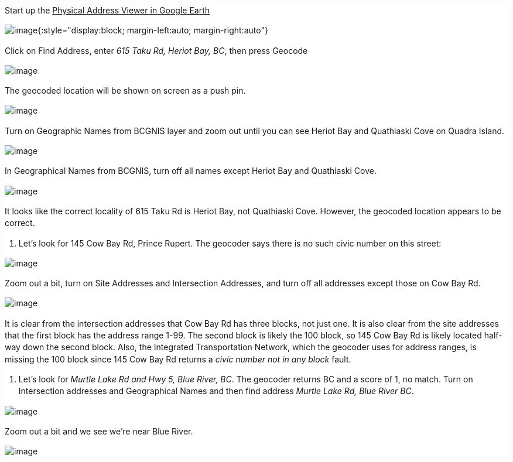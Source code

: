 Start up the [Physical Address Viewer in Google Earth](https://openmaps.gov.bc.ca/kml/geocoder/BCGov_Physical_Address_Viewer_Loader.kml)
  
![image](https://github.com/user-attachments/assets/5e587b2a-ff9c-490e-9d84-1cd135d224a6){:style="display:block; margin-left:auto; margin-right:auto"}

Click on Find Address, enter _615 Taku Rd, Heriot Bay, BC_, then press Geocode

![image](https://github.com/user-attachments/assets/1cb6968e-3fc0-4361-a301-8788efda50e5)


The geocoded location will be shown on screen as a push pin.

![image](https://github.com/user-attachments/assets/b1e0de2b-2940-4592-acf2-2aaed0fb6a0f)


Turn on Geographic Names from BCGNIS layer and zoom out until you can see Heriot Bay and Quathiaski Cove on Quadra Island.

![image](https://github.com/user-attachments/assets/ddabfa27-5a75-4d4d-b197-ea3b7508d552)


In Geographical Names from BCGNIS, turn off all names except Heriot Bay and Quathiaski Cove.

![image](https://github.com/user-attachments/assets/ca17a27c-8855-44c7-9fb4-0d842a0faf29)


It looks like the correct locality of 615 Taku Rd is Heriot Bay, not Quathiaski Cove. However, the geocoded location appears to be correct.

1. Let’s look for 145 Cow Bay Rd, Prince Rupert. The geocoder says there is no such civic number on this street:

![image](https://github.com/user-attachments/assets/a4a296e7-cc55-4582-8d38-8313c3b497d3)


Zoom out a bit, turn on Site Addresses and Intersection Addresses, and turn off all addresses except those on Cow Bay Rd.

![image](https://github.com/user-attachments/assets/6a4baffa-35ab-40cf-bff1-aa957fc69a94)


It is clear from the intersection addresses that Cow Bay Rd has three blocks, not just one. It is also clear from the site addresses that the first block has the address range 1-99. The second block is likely the 100 block, so 145 Cow Bay Rd is likely located half-way down the second block. Also, the Integrated Transportation Network, which the geocoder uses for address ranges, is missing the 100 block since 145 Cow Bay Rd returns a _civic number not in any block_ fault.

1. Let’s look for _Murtle Lake Rd and Hwy 5, Blue River, BC_. The geocoder returns BC and a score of 1, no match. Turn on Intersection addresses and Geographical Names and then find address _Murtle Lake Rd, Blue River BC_.

![image](https://github.com/user-attachments/assets/fc2f19fc-8539-4108-aaf7-2f8edc238bab)


Zoom out a bit and we see we’re near Blue River.

![image](https://github.com/user-attachments/assets/85959b6f-e90a-458a-a8c2-52148e39a9f0)

